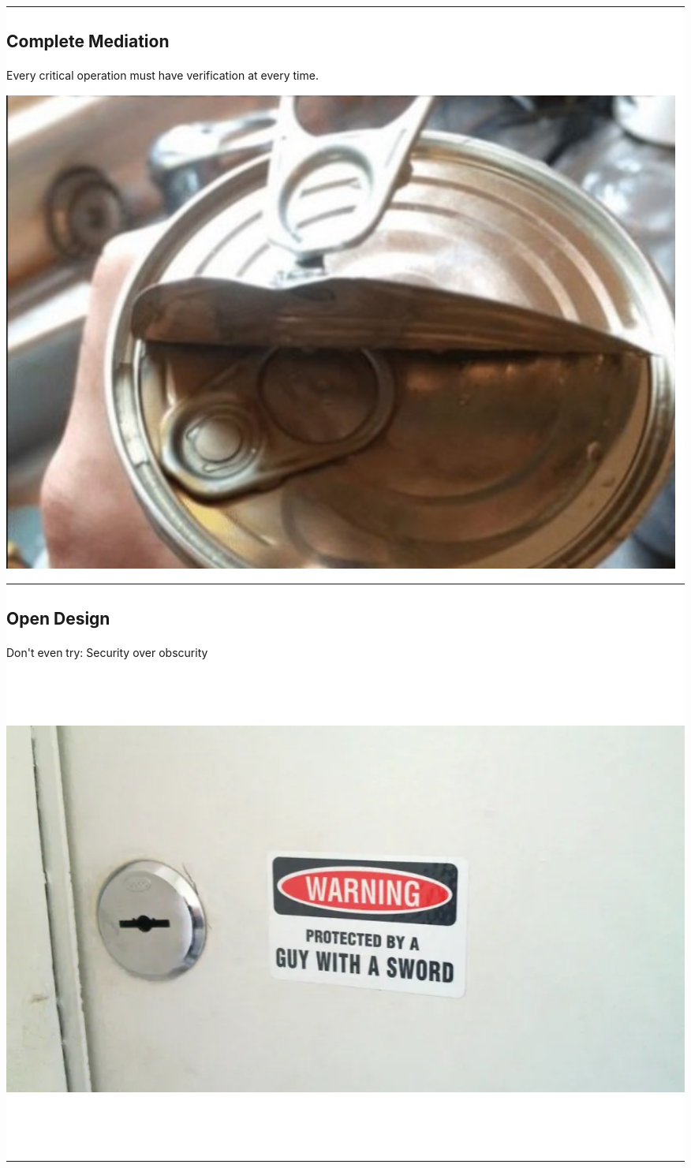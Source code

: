 
---

## Complete Mediation

Every critical operation must have verification at every time.

<img rounded style="height: 600px" src="./img/complete-mediation.png" />

---

## Open Design

Don't even try: Security over obscurity

<img rounded style="height: 600px" src="./img/open-design.png" />

---